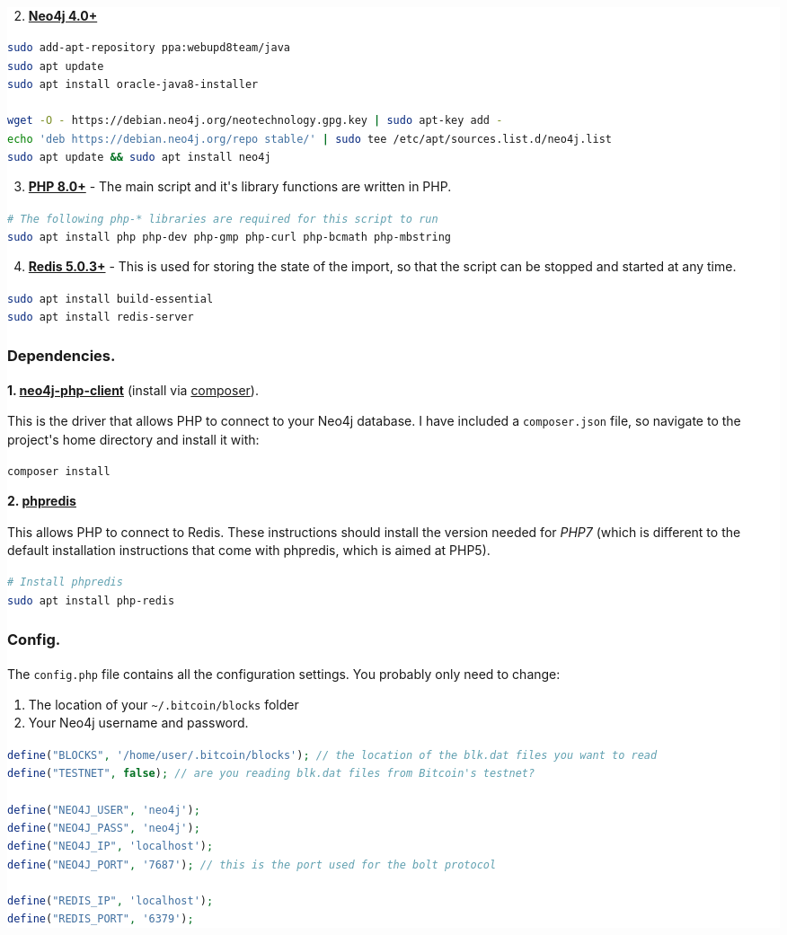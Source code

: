 2. **[Neo4j 4.0+](https://neo4j.com/)**

```bash
sudo add-apt-repository ppa:webupd8team/java
sudo apt update
sudo apt install oracle-java8-installer

wget -O - https://debian.neo4j.org/neotechnology.gpg.key | sudo apt-key add -
echo 'deb https://debian.neo4j.org/repo stable/' | sudo tee /etc/apt/sources.list.d/neo4j.list
sudo apt update && sudo apt install neo4j
```

3. **[PHP 8.0+](http://php.net/)** - The main script and it's library functions are written in PHP.

```bash
# The following php-* libraries are required for this script to run
sudo apt install php php-dev php-gmp php-curl php-bcmath php-mbstring
```

4. **[Redis 5.0.3+](https://redis.io/)** - This is used for storing the state of the import, so that the script can be stopped and started at any time.

```bash
sudo apt install build-essential
sudo apt install redis-server
```

### Dependencies.

**1. [neo4j-php-client](https://github.com/neo4j-php/neo4j-php-client)** (install via [composer](https://getcomposer.org/doc/00-intro.md)).

This is the driver that allows PHP to connect to your Neo4j database. I have included a `composer.json` file, so navigate to the project's home directory and install it with:

```bash
composer install
```

**2. [phpredis](https://github.com/phpredis/phpredis)**

This allows PHP to connect to Redis. These instructions should install the version needed for _PHP7_ (which is different to the default installation instructions that come with phpredis, which is aimed at PHP5).

```bash
# Install phpredis
sudo apt install php-redis
```

### Config.

The `config.php` file contains all the configuration settings. You probably only need to change:

1. The location of your `~/.bitcoin/blocks` folder 
2. Your Neo4j username and password.

```php
define("BLOCKS", '/home/user/.bitcoin/blocks'); // the location of the blk.dat files you want to read
define("TESTNET", false); // are you reading blk.dat files from Bitcoin's testnet?

define("NEO4J_USER", 'neo4j');
define("NEO4J_PASS", 'neo4j');
define("NEO4J_IP", 'localhost');    
define("NEO4J_PORT", '7687'); // this is the port used for the bolt protocol

define("REDIS_IP", 'localhost');    
define("REDIS_PORT", '6379');

```
